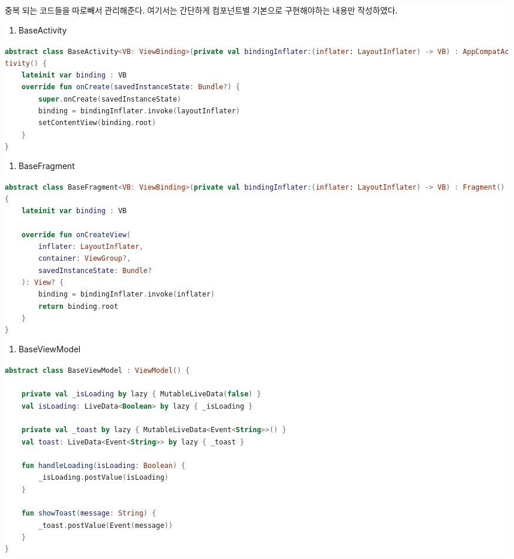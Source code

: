 중복 되는 코드들을 따로빼서 관리해준다. 여기서는 간단하게 컴포넌트별 기본으로 구현해야하는 내용만 작성하였다.

1. BaseActivity

```kotlin
abstract class BaseActivity<VB: ViewBinding>(private val bindingInflater:(inflater: LayoutInflater) -> VB) : AppCompatActivity() {
    lateinit var binding : VB
    override fun onCreate(savedInstanceState: Bundle?) {
        super.onCreate(savedInstanceState)
        binding = bindingInflater.invoke(layoutInflater)
        setContentView(binding.root)
    }
}
```

1. BaseFragment

```kotlin
abstract class BaseFragment<VB: ViewBinding>(private val bindingInflater:(inflater: LayoutInflater) -> VB) : Fragment() {
    lateinit var binding : VB

    override fun onCreateView(
        inflater: LayoutInflater,
        container: ViewGroup?,
        savedInstanceState: Bundle?
    ): View? {
        binding = bindingInflater.invoke(inflater)
        return binding.root
    }
}
```

1. BaseViewModel

```kotlin
abstract class BaseViewModel : ViewModel() {

    private val _isLoading by lazy { MutableLiveData(false) }
    val isLoading: LiveData<Boolean> by lazy { _isLoading }

    private val _toast by lazy { MutableLiveData<Event<String>>() }
    val toast: LiveData<Event<String>> by lazy { _toast }

    fun handleLoading(isLoading: Boolean) {
        _isLoading.postValue(isLoading)
    }

    fun showToast(message: String) {
        _toast.postValue(Event(message))
    }
}
```
